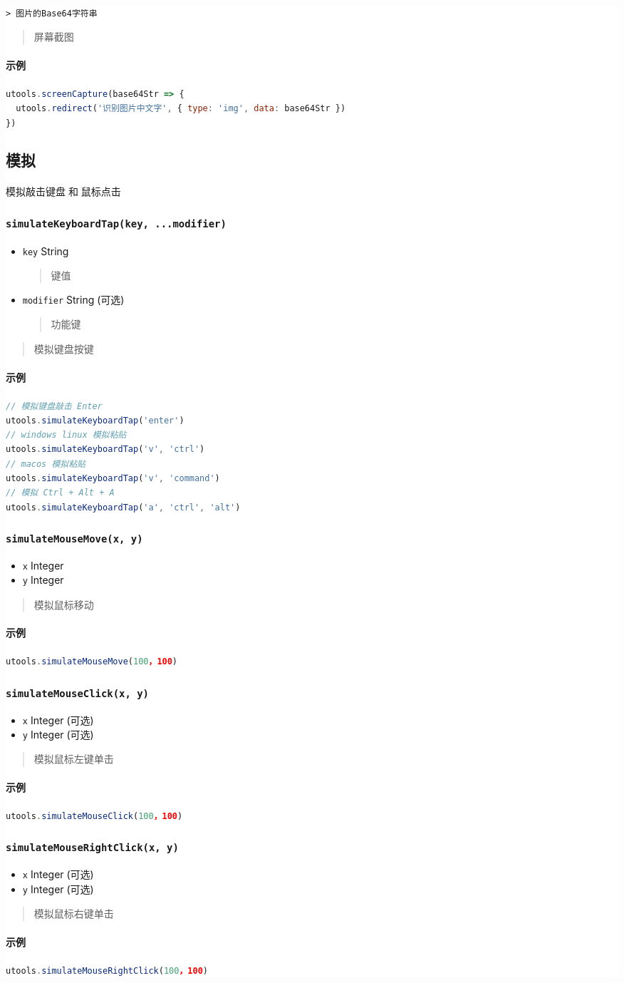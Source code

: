    > 图片的Base64字符串
> 屏幕截图
#### 示例
```js
utools.screenCapture(base64Str => {
  utools.redirect('识别图片中文字', { type: 'img', data: base64Str })
})
```

## 模拟
模拟敲击键盘 和 鼠标点击

### `simulateKeyboardTap(key, ...modifier)`
- `key` String
  
  > 键值
- `modifier` String (可选)
  
  > 功能键 
> 模拟键盘按键
#### 示例
```js
// 模拟键盘敲击 Enter
utools.simulateKeyboardTap('enter')
// windows linux 模拟粘贴
utools.simulateKeyboardTap('v', 'ctrl')
// macos 模拟粘贴
utools.simulateKeyboardTap('v', 'command')
// 模拟 Ctrl + Alt + A
utools.simulateKeyboardTap('a', 'ctrl', 'alt')
```

### `simulateMouseMove(x, y)`
- `x` Integer
- `y` Integer
> 模拟鼠标移动
#### 示例
```js
utools.simulateMouseMove(100，100)
```

### `simulateMouseClick(x, y)`
- `x` Integer (可选)
- `y` Integer (可选)
> 模拟鼠标左键单击
#### 示例
```js
utools.simulateMouseClick(100，100)
```

### `simulateMouseRightClick(x, y)`
- `x` Integer (可选)
- `y` Integer (可选)
> 模拟鼠标右键单击
#### 示例
```js
utools.simulateMouseRightClick(100，100)
```
